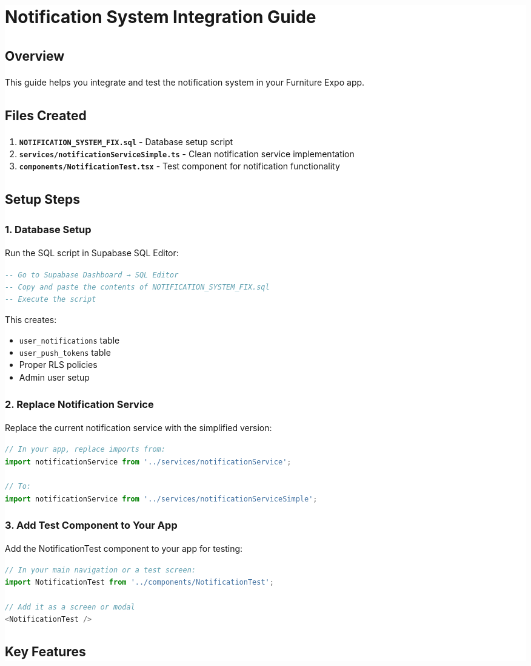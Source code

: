 # Notification System Integration Guide

## Overview
This guide helps you integrate and test the notification system in your Furniture Expo app.

## Files Created
1. **`NOTIFICATION_SYSTEM_FIX.sql`** - Database setup script
2. **`services/notificationServiceSimple.ts`** - Clean notification service implementation
3. **`components/NotificationTest.tsx`** - Test component for notification functionality

## Setup Steps

### 1. Database Setup
Run the SQL script in Supabase SQL Editor:
```sql
-- Go to Supabase Dashboard → SQL Editor
-- Copy and paste the contents of NOTIFICATION_SYSTEM_FIX.sql
-- Execute the script
```

This creates:
- `user_notifications` table
- `user_push_tokens` table
- Proper RLS policies
- Admin user setup

### 2. Replace Notification Service
Replace the current notification service with the simplified version:

```typescript
// In your app, replace imports from:
import notificationService from '../services/notificationService';

// To:
import notificationService from '../services/notificationServiceSimple';
```

### 3. Add Test Component to Your App
Add the NotificationTest component to your app for testing:

```typescript
// In your main navigation or a test screen:
import NotificationTest from '../components/NotificationTest';

// Add it as a screen or modal
<NotificationTest />
```

## Key Features
